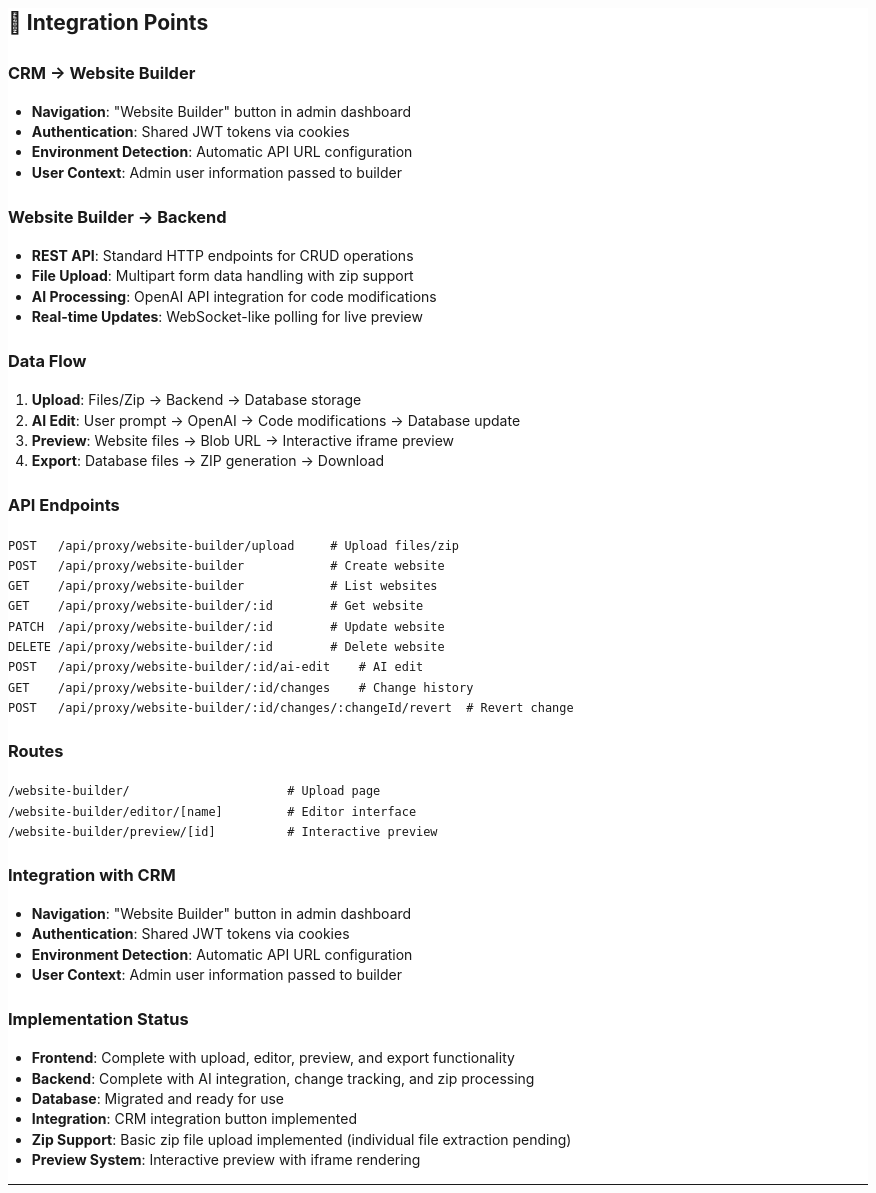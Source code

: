 ## 🔄 **Integration Points**

### **CRM → Website Builder**
- **Navigation**: "Website Builder" button in admin dashboard
- **Authentication**: Shared JWT tokens via cookies
- **Environment Detection**: Automatic API URL configuration
- **User Context**: Admin user information passed to builder

### **Website Builder → Backend**
- **REST API**: Standard HTTP endpoints for CRUD operations
- **File Upload**: Multipart form data handling with zip support
- **AI Processing**: OpenAI API integration for code modifications
- **Real-time Updates**: WebSocket-like polling for live preview

### **Data Flow**
1. **Upload**: Files/Zip → Backend → Database storage
2. **AI Edit**: User prompt → OpenAI → Code modifications → Database update
3. **Preview**: Website files → Blob URL → Interactive iframe preview
4. **Export**: Database files → ZIP generation → Download

### **API Endpoints**
```
POST   /api/proxy/website-builder/upload     # Upload files/zip
POST   /api/proxy/website-builder            # Create website
GET    /api/proxy/website-builder            # List websites
GET    /api/proxy/website-builder/:id        # Get website
PATCH  /api/proxy/website-builder/:id        # Update website
DELETE /api/proxy/website-builder/:id        # Delete website
POST   /api/proxy/website-builder/:id/ai-edit    # AI edit
GET    /api/proxy/website-builder/:id/changes    # Change history
POST   /api/proxy/website-builder/:id/changes/:changeId/revert  # Revert change
```

### **Routes**
```
/website-builder/                      # Upload page
/website-builder/editor/[name]         # Editor interface
/website-builder/preview/[id]          # Interactive preview
```

### **Integration with CRM**
- **Navigation**: "Website Builder" button in admin dashboard
- **Authentication**: Shared JWT tokens via cookies
- **Environment Detection**: Automatic API URL configuration
- **User Context**: Admin user information passed to builder

### **Implementation Status**
- **Frontend**: Complete with upload, editor, preview, and export functionality
- **Backend**: Complete with AI integration, change tracking, and zip processing
- **Database**: Migrated and ready for use
- **Integration**: CRM integration button implemented
- **Zip Support**: Basic zip file upload implemented (individual file extraction pending)
- **Preview System**: Interactive preview with iframe rendering

---